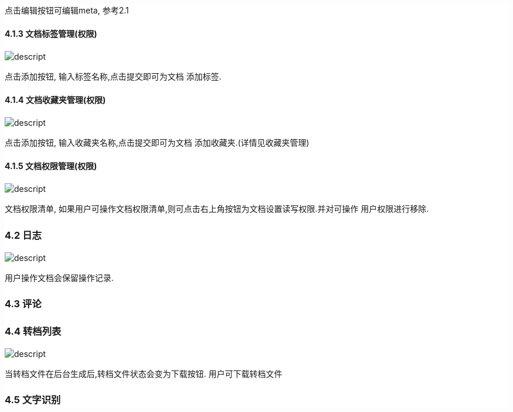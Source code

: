 点击编辑按钮可编辑meta, 参考2.1 

#### 4.1.3 文档标签管理(权限)
![descript](/metaManage.png)

点击添加按钮, 输入标签名称,点击提交即可为文档 添加标签.
#### 4.1.4 文档收藏夹管理(权限)
![descript](/collectionManage.png)

点击添加按钮, 输入收藏夹名称,点击提交即可为文档 添加收藏夹.(详情见收藏夹管理)

#### 4.1.5 文档权限管理(权限)
![descript](/userGroup.png)

文档权限清单, 如果用户可操作文档权限清单,则可点击右上角按钮为文档设置读写权限.并对可操作 用户权限进行移除.

### 4.2 日志
![descript](/activities.png)

用户操作文档会保留操作记录.
### 4.3 评论
### 4.4 转档列表
![descript](/transferFile.png)

当转档文件在后台生成后,转档文件状态会变为下载按钮. 用户可下载转档文件

### 4.5 文字识别

